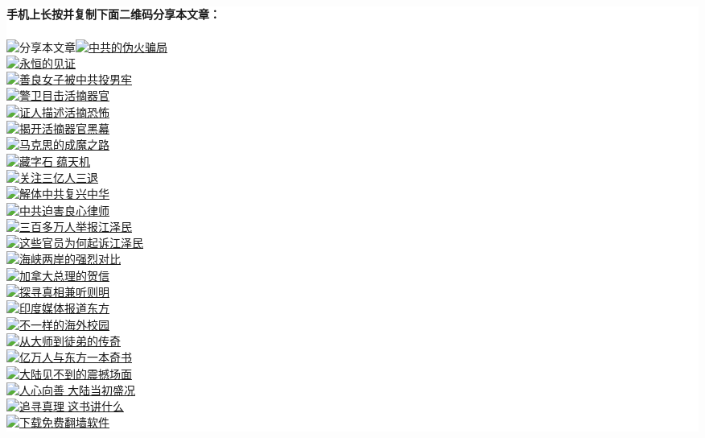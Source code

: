<strong>手机上长按并复制下面二维码分享本文章：</strong><br><br><img src="https://chart.apis.google.com/chart?cht=qr&chs=240x240&choe=UTF-8&chld=M|2&chl=https://github.com/19920513/djy/blob/master/gb/17/12/2/n9917270.md%231" title="分享本文章"></td><td VALIGN=TOP><a href="https://github.com/19920513/djy/blob/master/gb/16/1/21/n4622075.md?dfh#1" target="_blank"><img src="https://raw.githubusercontent.com/19920513/djy/master/gb/300/wei-f1.jpg" title="中共的伪火骗局"  alt="中共的伪火骗局"></a><br><a href="https://github.com/19920513/www/blob/master/README.md?dfh#9" target="_blank"><img src="https://raw.githubusercontent.com/19920513/djy/master/gb/300/yong-h.jpg" title="永恒的见证"  alt="永恒的见证"></a><br><a href="https://github.com/19920513/djy/blob/master/gb/13/9/29/n3974789.md?dfh#1" target="_blank"><img src="https://raw.githubusercontent.com/19920513/djy/master/gb/300/shang-lnz.jpg" title="善良女子被中共投男牢"  alt="善良女子被中共投男牢"></a><br><a href="https://github.com/19920513/djy/blob/master/gb/16/3/16/n4663449.md?dfh#1" target="_blank"><img src="https://raw.githubusercontent.com/19920513/djy/master/gb/300/huo-z3.jpg" title="警卫目击活摘器官"  alt="警卫目击活摘器官"></a><br><a href="https://github.com/19920513/djy/blob/master/gb/16/8/7/n8177641.md?dfh#1" target="_blank"><img src="https://raw.githubusercontent.com/19920513/djy/master/gb/300/huo-z4.jpg" title="证人描述活摘恐怖"  alt="证人描述活摘恐怖"></a><br><a href="https://github.com/19920513/djy/blob/master/gb/10/4/19/n2881569.md?dfh#1" target="_blank"><img src="https://raw.githubusercontent.com/19920513/djy/master/gb/300/huo-z1.jpg" title="揭开活摘器官黑幕"  alt="揭开活摘器官黑幕"></a><br><a href="https://github.com/19920513/djy/blob/master/gb/10/11/7/n3077476.md?dfh#1" target="_blank"><img src="https://raw.githubusercontent.com/19920513/djy/master/gb/300/ma-ks.jpg" title="马克思的成魔之路"  alt="马克思的成魔之路"></a><br><a href="https://github.com/19920513/djy/blob/master/gb/14/6/9/n4173977.md?dfh#1" target="_blank"><img src="https://raw.githubusercontent.com/19920513/djy/master/gb/300/chang-zs.jpg" title="藏字石 蕴天机"  alt="藏字石 蕴天机"></a><br><a href="https://github.com/19920513/djy/blob/master/gb/18/5/10/n10381511.md?dfh#1" target="_blank"><img src="https://raw.githubusercontent.com/19920513/djy/master/gb/300/st1.jpg" title="关注三亿人三退"  alt="关注三亿人三退"></a><br><a href="https://github.com/19920513/djy/blob/master/gb/18/3/21/n10237682.md?dfh#1" target="_blank"><img src="https://raw.githubusercontent.com/19920513/djy/master/gb/300/jie-t.jpg" title="解体中共复兴中华"  alt="解体中共复兴中华"></a><br><a href="https://github.com/19920513/djy/blob/master/gb/9/2/9/n2422991.md?dfh#1" target="_blank"><img src="https://raw.githubusercontent.com/19920513/djy/master/gb/300/gao-zs.jpg" title="中共迫害良心律师"  alt="中共迫害良心律师"></a><br><a href="https://github.com/19920513/djy/blob/master/gb/18/12/9/n10900044.md?dfh#1" target="_blank"><img src="https://raw.githubusercontent.com/19920513/djy/master/gb/300/sj1.jpg" title="三百多万人举报江泽民"  alt="三百多万人举报江泽民"></a><br><a href="https://github.com/19920513/djy/blob/master/gb/18/8/28/n10672014.md?dfh#1" target="_blank"><img src="https://raw.githubusercontent.com/19920513/djy/master/gb/300/sj2.jpg" title="这些官员为何起诉江泽民"  alt="这些官员为何起诉江泽民"></a><br><a href="https://github.com/19920513/djy/blob/master/gb/8/12/18/n2367165.md?dfh#1" target="_blank"><img src="https://raw.githubusercontent.com/19920513/djy/master/gb/300/liangan.jpg" title="海峡两岸的强烈对比"  alt="海峡两岸的强烈对比"></a><br><a href="https://github.com/19920513/djy/blob/master/gb/15/12/10/n4593139.md?dfh#1" target="_blank"><img src="https://raw.githubusercontent.com/19920513/djy/master/gb/300/jia-ndzl.jpg" title="加拿大总理的贺信"  alt="加拿大总理的贺信"></a><br><a href="https://github.com/19920513/djy/blob/master/gb/11/6/17/n3289382.md?dfh#1" target="_blank"><img src="https://raw.githubusercontent.com/19920513/djy/master/gb/300/xiao-wd.jpg" title="探寻真相兼听则明"  alt="探寻真相兼听则明"></a><br><a href="https://github.com/19920513/djy/blob/master/gb/18/10/27/n10812623.md?dfh#1" target="_blank"><img src="https://raw.githubusercontent.com/19920513/djy/master/gb/300/yindu.jpg" title="印度媒体报道东方"  alt="印度媒体报道东方"></a><br><a href="https://github.com/19920513/djy/blob/master/gb/18/6/9/n10469652.md?dfh#1" target="_blank"><img src="https://raw.githubusercontent.com/19920513/djy/master/gb/300/xie-j.jpg" title="不一样的海外校园"  alt="不一样的海外校园"></a><br><a href="https://github.com/19920513/djy/blob/master/gb/7/4/5/n1669415.md?dfh#1" target="_blank"><img src="https://raw.githubusercontent.com/19920513/djy/master/gb/300/li-up.jpg" title="从大师到徒弟的传奇"  alt="从大师到徒弟的传奇"></a><br><a href="https://github.com/19920513/djy/blob/master/gb/17/5/26/n9191512.md?dfh#1" target="_blank"><img src="https://raw.githubusercontent.com/19920513/djy/master/gb/300/zfl2.jpg" title="亿万人与东方一本奇书"  alt="亿万人与东方一本奇书"></a><br><a href="https://github.com/19920513/djy/blob/master/gb/13/11/27/n4020290.md?dfh#1" target="_blank"><img src="https://raw.githubusercontent.com/19920513/djy/master/gb/300/zhen-h.jpg" title="大陆见不到的震撼场面"  alt="大陆见不到的震撼场面"></a><br><a href="https://github.com/19920513/djy/blob/master/gb/15/7/17/n4482910.md?dfh#1" target="_blank"><img src="https://raw.githubusercontent.com/19920513/djy/master/gb/300/dalu-sk.jpg" title="人心向善 大陆当初盛况"  alt="人心向善 大陆当初盛况"></a><br><a href="https://github.com/19920513/djy/blob/master/gb/19/1/5/n10955468.md?dfh#1" target="_blank"><img src="https://raw.githubusercontent.com/19920513/djy/master/gb/300/zfl1.jpg" title="追寻真理 这书讲什么"  alt="追寻真理 这书讲什么"></a><br><a href="https://github.com/19920513/www/blob/master/README.md?dfh#1" target="_blank"><img src="https://raw.githubusercontent.com/19920513/djy/master/gb/300/fq1.jpg" title="下载免费翻墙软件"  alt="下载免费翻墙软件"></a><br></td></tr></table>
